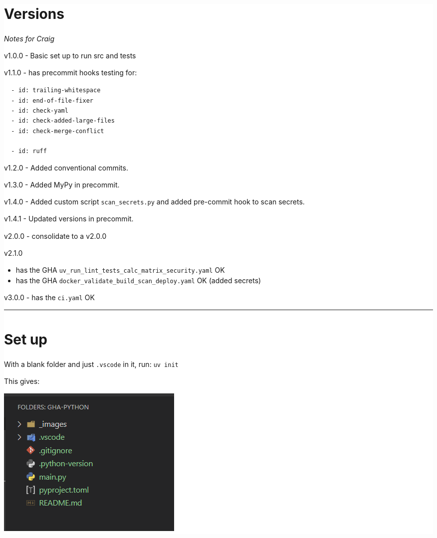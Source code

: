 # Versions

*Notes for Craig*

v1.0.0 - Basic set up to run src and tests

v1.1.0 - has precommit hooks testing for:

      - id: trailing-whitespace
      - id: end-of-file-fixer
      - id: check-yaml
      - id: check-added-large-files
      - id: check-merge-conflict

      - id: ruff

v1.2.0 - Added conventional commits.

v1.3.0 - Added MyPy in precommit.

v1.4.0 - Added custom script `scan_secrets.py` and added pre-commit hook to scan secrets.

v1.4.1 - Updated versions in precommit.

v2.0.0 - consolidate to a v2.0.0

v2.1.0
- has the GHA `uv_run_lint_tests_calc_matrix_security.yaml` OK
- has the GHA `docker_validate_build_scan_deploy.yaml` OK (added secrets)

v3.0.0 - has the `ci.yaml` OK

--------------------------------------------------------------------

# Set up

With a blank folder and just `.vscode` in it, run: `uv init`

This gives:

![uv-init](./_images/01-uv-init.png)
